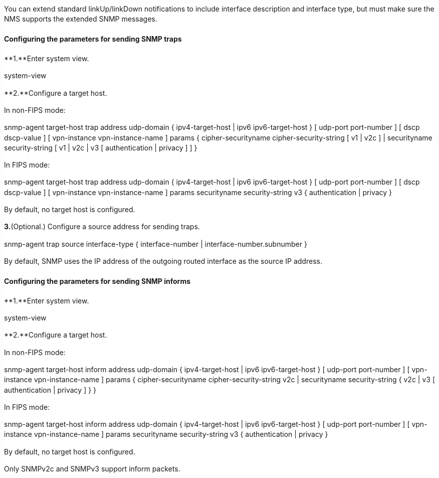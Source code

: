 You can extend standard linkUp/linkDown
notifications to include interface description and interface type, but must
make sure the NMS supports the extended SNMP messages.

#### Configuring the parameters for sending SNMP traps

**1\.**Enter system view.

system-view

**2\.**Configure a target host.

In non-FIPS mode:

snmp-agent target-host trap address udp-domain { ipv4-target-host \| ipv6 ipv6-target-host
} \[ udp-port port-number ] \[ dscp dscp-value ] \[ vpn-instance vpn-instance-name ] params { cipher-securityname cipher-security-string \[ v1 \| v2c ] \| securityname security-string \[ v1 \| v2c \| v3 \[ authentication \| privacy ] ] }

In FIPS mode:

snmp-agent target-host trap address udp-domain { ipv4-target-host \| ipv6 ipv6-target-host
} \[ udp-port port-number ] \[ dscp dscp-value ] \[ vpn-instance vpn-instance-name ] params securityname security-string v3 { authentication \| privacy }

By default, no target host is configured.

**3\.**(Optional.) Configure a source address for
sending traps.

snmp-agent trap source interface-type { interface-number \| interface-number.subnumber }

By default, SNMP uses the IP address of
the outgoing routed interface as the source IP address.

#### Configuring the parameters for sending SNMP informs

**1\.**Enter system view.

system-view

**2\.**Configure a target host.

In non-FIPS mode:

snmp-agent target-host inform address udp-domain { ipv4-target-host \| ipv6 ipv6-target-host
} \[ udp-port port-number ] \[ vpn-instance vpn-instance-name ] params { cipher-securityname
cipher-security-string v2c \| securityname security-string { v2c \| v3 \[ authentication \| privacy ] } }

In FIPS mode:

snmp-agent target-host inform address udp-domain { ipv4-target-host \| ipv6 ipv6-target-host
} \[ udp-port port-number ] \[ vpn-instance vpn-instance-name ] params securityname security-string v3 { authentication \| privacy }

By default, no target host is configured.

Only SNMPv2c and SNMPv3 support inform
packets.
